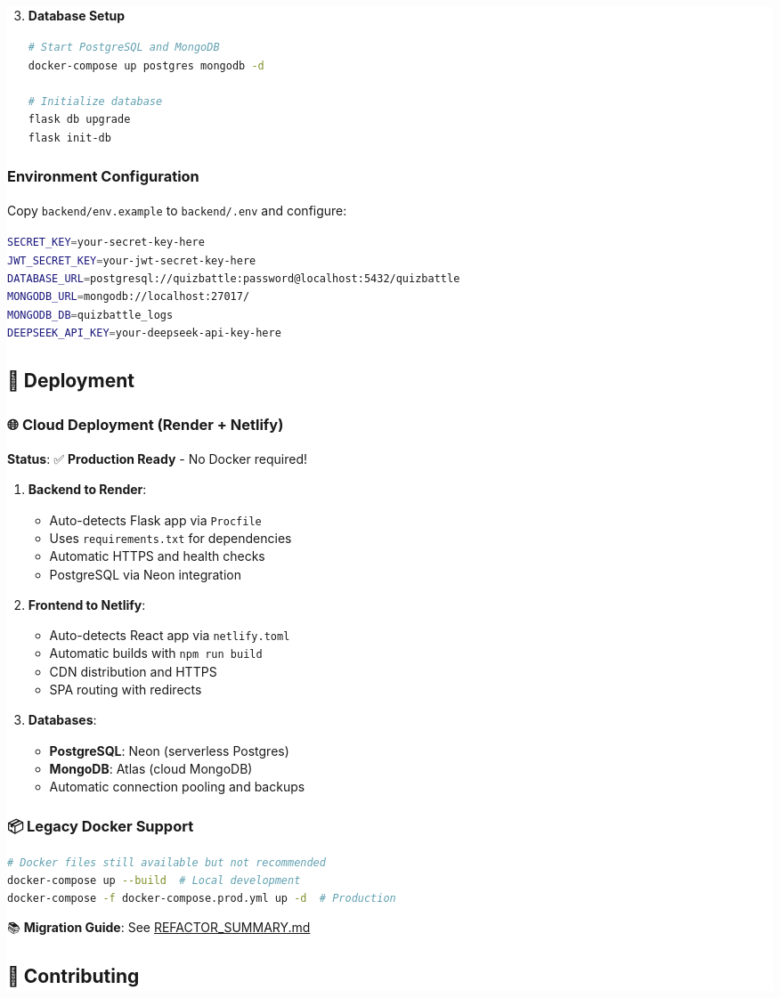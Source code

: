 3. **Database Setup**
   ```bash
   # Start PostgreSQL and MongoDB
   docker-compose up postgres mongodb -d
   
   # Initialize database
   flask db upgrade
   flask init-db
   ```

### Environment Configuration
Copy `backend/env.example` to `backend/.env` and configure:
```bash
SECRET_KEY=your-secret-key-here
JWT_SECRET_KEY=your-jwt-secret-key-here
DATABASE_URL=postgresql://quizbattle:password@localhost:5432/quizbattle
MONGODB_URL=mongodb://localhost:27017/
MONGODB_DB=quizbattle_logs
DEEPSEEK_API_KEY=your-deepseek-api-key-here
```

## 🚀 Deployment

### 🌐 Cloud Deployment (Render + Netlify)

**Status**: ✅ **Production Ready** - No Docker required!

1. **Backend to Render**:
   - Auto-detects Flask app via `Procfile`
   - Uses `requirements.txt` for dependencies
   - Automatic HTTPS and health checks
   - PostgreSQL via Neon integration

2. **Frontend to Netlify**:
   - Auto-detects React app via `netlify.toml`
   - Automatic builds with `npm run build`
   - CDN distribution and HTTPS
   - SPA routing with redirects

3. **Databases**:
   - **PostgreSQL**: Neon (serverless Postgres)
   - **MongoDB**: Atlas (cloud MongoDB)
   - Automatic connection pooling and backups

### 📦 Legacy Docker Support
```bash
# Docker files still available but not recommended
docker-compose up --build  # Local development
docker-compose -f docker-compose.prod.yml up -d  # Production
```

📚 **Migration Guide**: See [REFACTOR_SUMMARY.md](REFACTOR_SUMMARY.md)

## 📝 Contributing
